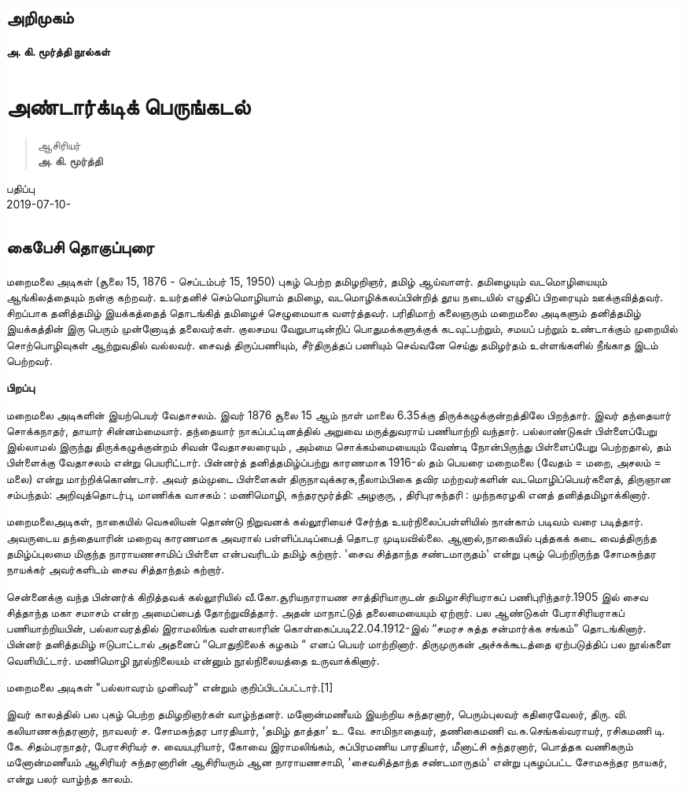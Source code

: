 ## அறிமுகம்  
  
**அ. கி. மூர்த்தி நூல்கள்**  
  
# அண்டார்க்டிக் பெருங்கடல்  
  
>ஆசிரியர்  
**அ. கி. மூர்த்தி**  
   
  
பதிப்பு  
2019-07-10-    
  
## கைபேசி தொகுப்புரை  

மறைமலை அடிகள் (சூலை 15, 1876 - செப்டம்பர் 15, 1950) புகழ் பெற்ற தமிழறிஞர், தமிழ் ஆய்வாளர். தமிழையும் வடமொழியையும் ஆங்கிலத்தையும் நன்கு கற்றவர். உயர்தனிச் செம்மொழியாம் தமிழை, வடமொழிக்கலப்பின்றித் தூய நடையில் எழுதிப் பிறரையும் ஊக்குவித்தவர். சிறப்பாக தனித்தமிழ் இயக்கத்தைத் தொடங்கித் தமிழைச் செழுமையாக வளர்த்தவர். பரிதிமாற் கலைஞரும் மறைமலை அடிகளும் தனித்தமிழ் இயக்கத்தின் இரு பெரும் முன்னோடித் தலைவர்கள். குலசமய வேறுபாடின்றிப் பொதுமக்களுக்குக் கடவுட்பற்றும், சமயப் பற்றும் உண்டாக்கும் முறையில் சொற்பொழிவுகள் ஆற்றுவதில் வல்லவர். சைவத் திருப்பணியும், சீர்திருத்தப் பணியும் செவ்வனே செய்து தமிழர்தம் உள்ளங்களில் நீங்காத இடம் பெற்றவர்.

**பிறப்பு**

மறைமலை அடிகளின் இயற்பெயர் வேதாசலம். இவர் 1876 சூலை 15 ஆம் நாள் மாலை 6.35க்கு திருக்கழுக்குன்றத்திலே பிறந்தார். இவர் தந்தையார் சொக்கநாதர், தாயார் சின்னம்மையார். தந்தையார் நாகப்பட்டினத்தில் அறுவை மருத்துவராய் பணியாற்றி வந்தார். பல்லாண்டுகள் பிள்ளைப்பேறு இல்லாமல் இருந்து திருக்கழுக்குன்றம் சிவன் வேதாசலரையும் , அம்மை சொக்கம்மையையும் வேண்டி நோன்பிருந்து பிள்ளைப்பேறு பெற்றதால், தம் பிள்ளைக்கு வேதாசலம் என்று பெயரிட்டார். பின்னர்த் தனித்தமிழ்ப்பற்று காரணமாக 1916-ல் தம் பெயரை மறைமலை (வேதம் = மறை, அசலம் = மலை) என்று மாற்றிக்கொண்டார். அவர் தம்முடை பிள்ளைகள் திருநாவுக்கரசு,நீலாம்பிகை தவிர மற்றவர்களின் வடமொழிப்பெயர்களைத், திருஞான சம்பந்தம்: அறிவுத்தொடர்பு, மாணிக்க வாசகம் : மணிமொழி, சுந்தரமூர்த்தி: அழகுரு, , திரிபுரசுந்தரி : முந்நகரழகி எனத் தனித்தமிழாக்கினார்.

மறைமலைஅடிகள், நாகையில் வெசுலியன் தொண்டு நிறுவனக் கல்லூரியைச் சேர்ந்த உயர்நிலைப்பள்ளியில் நான்காம் படிவம் வரை படித்தார். அவருடைய தந்தையாரின் மறைவு காரணமாக அவரால் பள்ளிப்படிப்பைத் தொடர முடியவில்லை. ஆனால்,நாகையில் புத்தகக் கடை வைத்திருந்த தமிழ்ப்புலமை மிகுந்த நாராயணசாமிப் பிள்ளை என்பவரிடம் தமிழ் கற்றார். 'சைவ சித்தாந்த சண்டமாருதம்' என்று புகழ் பெற்றிருந்த சோமசுந்தர நாயக்கர் அவர்களிடம் சைவ சித்தாந்தம் கற்றார்.

சென்னைக்கு வந்த பின்னர்க் கிறித்தவக் கல்லூரியில் வீ.கோ.சூரியநாராயண சாத்திரியாருடன் தமிழாசிரியராகப் பணிபுரிந்தார்.1905 இல் சைவ சித்தாந்த மகா சமாசம் என்ற அமைப்பைத் தோற்றுவித்தார். அதன் மாநாட்டுத் தலைமையையும் ஏற்றார். பல ஆண்டுகள் பேராசிரியராகப் பணியாற்றியபின், பல்லாவரத்தில் இராமலிங்க வள்ளலாரின் கொள்கைப்படி22.04.1912-இல் “சமரச சுத்த சன்மார்க்க சங்கம்” தொடங்கினார். பின்னர் தனித்தமிழ் ஈடுபாட்டால் அதனைப் “பொதுநிலைக் கழகம் “ எனப் பெயர் மாற்றினார். திருமுருகன் அச்சுக்கூடத்தை ஏற்படுத்திப் பல நூல்களை வெளியிட்டார். மணிமொழி நூல்நிலையம் என்னும் நூல்நிலையத்தை உருவாக்கினார்.

மறைமலை அடிகள் "பல்லாவரம் முனிவர்" என்றும் குறிப்பிடப்பட்டார்.[1]

இவர் காலத்தில் பல புகழ் பெற்ற தமிழறிஞர்கள் வாழ்ந்தனர். மனோன்மணீயம் இயற்றிய சுந்தரனார், பெரும்புலவர் கதிரைவேலர், திரு. வி. கலியாணசுந்தரனார், நாவலர் ச. சோமசுந்தர பாரதியார், ‘தமிழ் தாத்தா’ உ. வே. சாமிநாதையர், தணிகைமணி வ.சு.செங்கல்வராயர், ரசிகமணி டி. கே. சிதம்பரநாதர், பேராசிரியர் ச. வையபுரியார், கோவை இராமலிங்கம், சுப்பிரமணிய பாரதியார், மீனாட்சி சுந்தரனார், பொத்தக வணிகரும் மனோன்மணீயம் ஆசிரியர் சுந்தரனாரின் ஆசிரியரும் ஆன நாராயணசாமி, 'சைவசித்தாந்த சண்டமாருதம்' என்று புகழப்பட்ட சோமசுந்தர நாயகர், என்று பலர் வாழ்ந்த காலம்.
